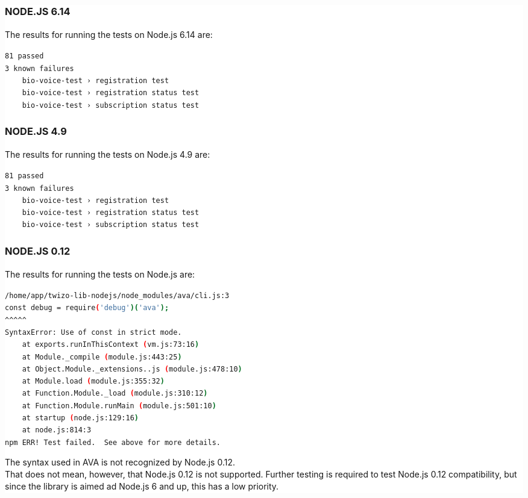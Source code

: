 ### NODE.JS 6.14
The results for running the tests on Node.js 6.14 are:
``` bash
81 passed
3 known failures
    bio-voice-test › registration test
    bio-voice-test › registration status test
    bio-voice-test › subscription status test
```

### NODE.JS 4.9
The results for running the tests on Node.js 4.9 are:
``` bash
81 passed
3 known failures
    bio-voice-test › registration test
    bio-voice-test › registration status test
    bio-voice-test › subscription status test
```

### NODE.JS 0.12
The results for running the tests on Node.js are:
``` bash
/home/app/twizo-lib-nodejs/node_modules/ava/cli.js:3
const debug = require('debug')('ava');
^^^^^
SyntaxError: Use of const in strict mode.
    at exports.runInThisContext (vm.js:73:16)
    at Module._compile (module.js:443:25)
    at Object.Module._extensions..js (module.js:478:10)
    at Module.load (module.js:355:32)
    at Function.Module._load (module.js:310:12)
    at Function.Module.runMain (module.js:501:10)
    at startup (node.js:129:16)
    at node.js:814:3
npm ERR! Test failed.  See above for more details.
```
The syntax used in AVA is not recognized by Node.js 0.12.  
That does not mean, however, that Node.js 0.12 is not supported.
Further testing is required to test Node.js 0.12 compatibility, but since the library is aimed ad Node.js 6 and up, this has a low priority.



[twizo-lib]: https://www.npmjs.com/package/twizo
[npm]: https://www.npmjs.com/
[ava]: https://github.com/avajs
[tape]: https://github.com/substack/tape
[jest]: https://facebook.github.io/jest/
[docker]: https://www.docker.com/
